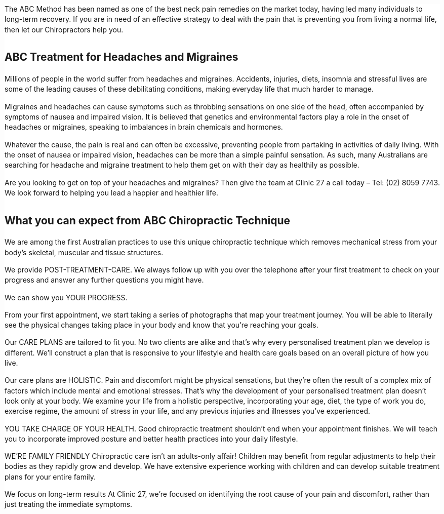 The ABC Method has been named as one of the best neck pain remedies on the market today, having led many individuals to long-term recovery. If you are in need of an effective strategy to deal with the pain that is preventing you from living a normal life, then let our Chiropractors help you. 

## ABC Treatment for Headaches and Migraines

Millions of people in the world suffer from headaches and migraines. Accidents, injuries, diets, insomnia and stressful lives are some of the leading causes of these debilitating conditions, making everyday life that much harder to manage. 

Migraines and headaches can cause symptoms such as throbbing sensations on one side of the head, often accompanied by symptoms of nausea and impaired vision. It is believed that genetics and environmental factors play a role in the onset of headaches or migraines, speaking to imbalances in brain chemicals and hormones. 

Whatever the cause, the pain is real and can often be excessive, preventing people from partaking in activities of daily living. With the onset of nausea or impaired vision, headaches can be more than a simple painful sensation. As such, many Australians are searching for headache and migraine treatment to help them get on with their day as healthily as possible. 

Are you looking to get on top of your headaches and migraines? Then give the team at Clinic 27 a call today – Tel: (02) 8059 7743. We look forward to helping you lead a happier and healthier life. 

## What you can expect from ABC Chiropractic Technique

We are among the first Australian practices to use this unique chiropractic technique which removes mechanical stress from your body’s skeletal, muscular and tissue structures.

We provide POST-TREATMENT-CARE. We always follow up with you over the telephone after your first treatment to check on your progress and answer any further questions you might have. 

We can show you YOUR PROGRESS.

From your first appointment, we start taking a series of photographs that map your treatment journey. You will be able to literally see the physical changes taking place in your body and know that you’re reaching your goals. 

Our CARE PLANS are tailored to fit you. No two clients are alike and that’s why every personalised treatment plan we develop is different. We’ll construct a plan that is responsive to your lifestyle and health care goals based on an overall picture of how you live. 

Our care plans are HOLISTIC. Pain and discomfort might be physical sensations, but they’re often the result of a complex mix of factors which include mental and emotional stresses. That’s why the development of your personalised treatment plan doesn’t look only at your body. We examine your life from a holistic perspective, incorporating your age, diet, the type of work you do, exercise regime, the amount of stress in your life, and any previous injuries and illnesses you’ve experienced. 

YOU TAKE CHARGE OF YOUR HEALTH. Good chiropractic treatment shouldn’t end when your appointment finishes. We will teach you to incorporate improved posture and better health practices into your daily lifestyle. 

WE’RE FAMILY FRIENDLY Chiropractic care isn’t an adults-only affair! Children may benefit from regular adjustments to help their bodies as they rapidly grow and develop. We have extensive experience working with children and can develop suitable treatment plans for your entire family.

We focus on long-term results At Clinic 27, we’re focused on identifying the root cause of your pain and discomfort, rather than just treating the immediate symptoms. 
